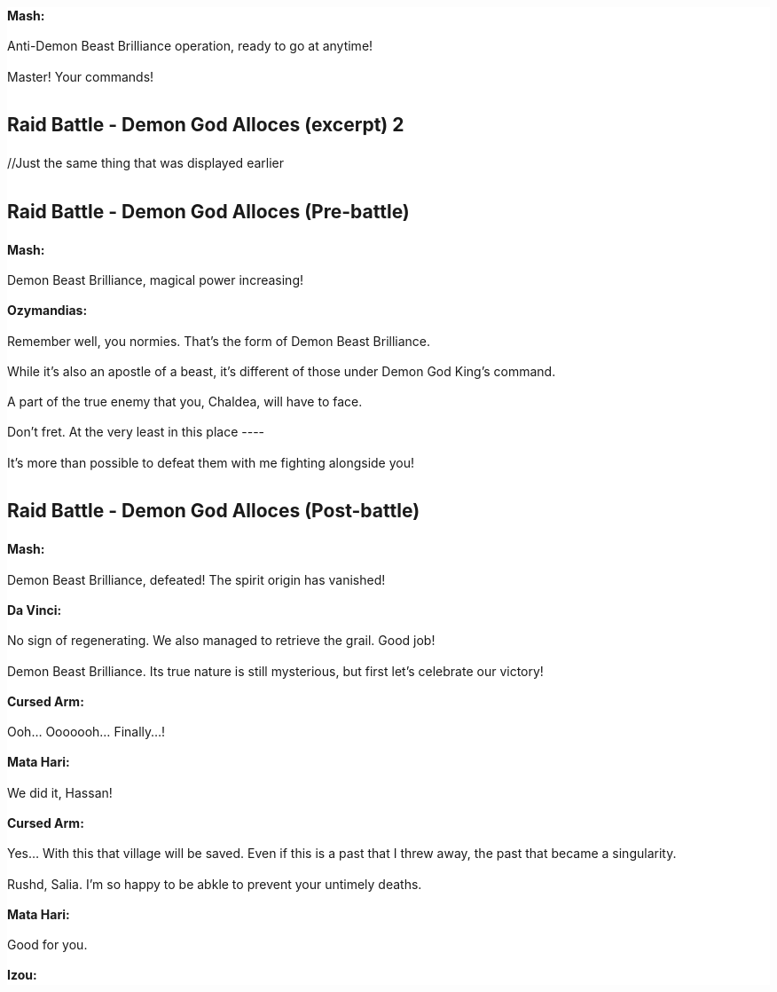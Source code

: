 **Mash:**    
  
Anti-Demon Beast Brilliance operation, ready to go at anytime!  
  
Master! Your commands!  
  
## Raid Battle - Demon God Alloces (excerpt) 2  
  
//Just the same thing that was displayed earlier  
  
## Raid Battle - Demon God Alloces (Pre-battle)  
  
**Mash:**    
  
Demon Beast Brilliance, magical power increasing!  
  
**Ozymandias:**    
  
Remember well, you normies. That’s the form of Demon Beast Brilliance.  
  
While it’s also an apostle of a beast, it’s different of those under Demon God King’s command.  
  
A part of the true enemy that you, Chaldea, will have to face.  
  
Don’t fret. At the very least in this place ----  
  
It’s more than possible to defeat them with me fighting alongside you!  
  
## Raid Battle - Demon God Alloces (Post-battle)  
  
**Mash:**    
  
Demon Beast Brilliance, defeated! The spirit origin has vanished!  
  
**Da Vinci:**    
  
No sign of regenerating. We also managed to retrieve the grail. Good job!  
  
Demon Beast Brilliance. Its true nature is still mysterious, but first let’s celebrate our victory!  
  
**Cursed Arm:**    
  
Ooh… Ooooooh… Finally…!  
  
**Mata Hari:**    
  
We did it, Hassan!  
  
**Cursed Arm:**    
  
Yes… With this that village will be saved. Even if this is a past that I threw away, the past that became a singularity.  
  
Rushd, Salia. I’m so happy to be abkle to prevent your untimely deaths.  
  
**Mata Hari:**    
  
Good for you.  
  
**Izou:**    
  